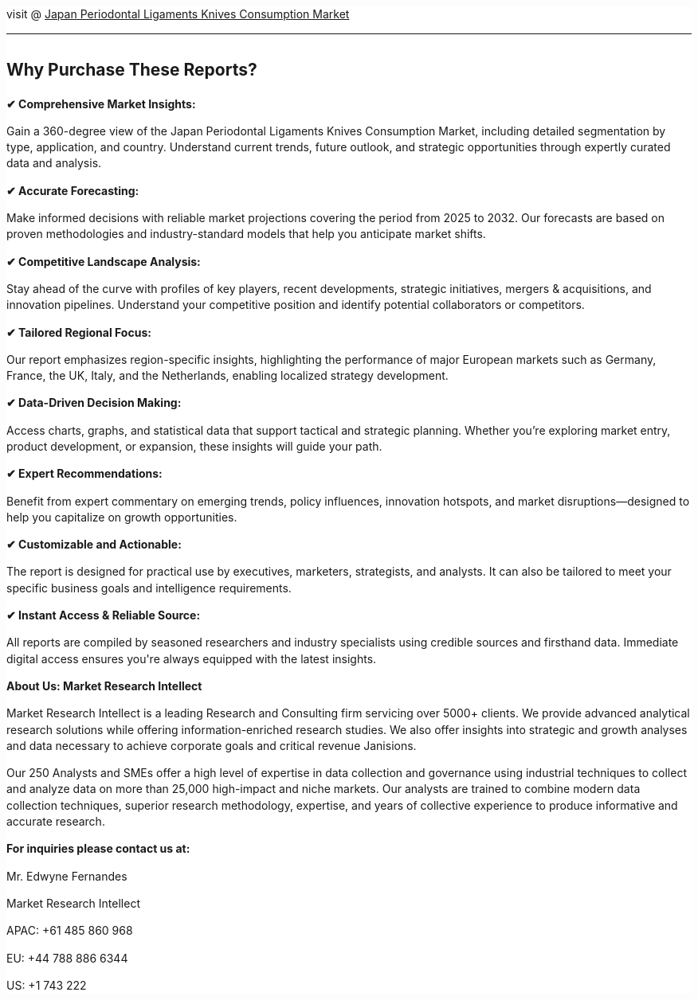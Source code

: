 visit&nbsp;@</strong>&nbsp;</span><span class="font-[700]"><a href="https://www.marketresearchintellect.com/product/global-periodontal-ligaments-knives-consumption-market-size-and-forecast/?utm_source=Linkedin&utm_medium=019" target="_blank" data-tracking-control-name="article-ssr-frontend-pulse_little-text-block" data-tracking-will-navigate="" data-test-link="">Japan Periodontal Ligaments Knives Consumption Market</a></span></p></blockquote><hr /><h2>Why Purchase These Reports?</h2><p><strong>✔ Comprehensive Market Insights:</strong></p><p>Gain a 360-degree view of the Japan Periodontal Ligaments Knives Consumption Market, including detailed segmentation by type, application, and country. Understand current trends, future outlook, and strategic opportunities through expertly curated data and analysis.</p><p><strong>✔ Accurate Forecasting:</strong></p><p>Make informed decisions with reliable market projections covering the period from 2025 to 2032. Our forecasts are based on proven methodologies and industry-standard models that help you anticipate market shifts.</p><p><strong>✔ Competitive Landscape Analysis:</strong></p><p>Stay ahead of the curve with profiles of key players, recent developments, strategic initiatives, mergers &amp; acquisitions, and innovation pipelines. Understand your competitive position and identify potential collaborators or competitors.</p><p><strong>✔ Tailored Regional Focus:</strong></p><p>Our report emphasizes region-specific insights, highlighting the performance of major European markets such as Germany, France, the UK, Italy, and the Netherlands, enabling localized strategy development.</p><p><strong>✔ Data-Driven Decision Making:</strong></p><p>Access charts, graphs, and statistical data that support tactical and strategic planning. Whether you&rsquo;re exploring market entry, product development, or expansion, these insights will guide your path.</p><p><strong>✔ Expert Recommendations:</strong></p><p>Benefit from expert commentary on emerging trends, policy influences, innovation hotspots, and market disruptions&mdash;designed to help you capitalize on growth opportunities.</p><p><strong>✔ Customizable and Actionable:</strong></p><p>The report is designed for practical use by executives, marketers, strategists, and analysts. It can also be tailored to meet your specific business goals and intelligence requirements.</p><p><strong>✔ Instant Access &amp; Reliable Source:</strong></p><p>All reports are compiled by seasoned researchers and industry specialists using credible sources and firsthand data. Immediate digital access ensures you're always equipped with the latest insights.</p><p><strong><span class="font-[700]">About Us: Market Research Intellect</span></strong></p><p><span class="">Market Research Intellect is a leading Research and Consulting firm servicing over 5000+ clients. We provide advanced analytical research solutions while offering information-enriched research studies.&nbsp;</span>We also offer insights into strategic and growth analyses and data necessary to achieve corporate goals and critical revenue Janisions.</p><p><span class="">Our 250 Analysts and SMEs offer a high level of expertise in data collection and governance using industrial techniques to collect and analyze data on more than 25,000 high-impact and niche markets. Our analysts are trained to combine modern data collection techniques, superior research methodology, expertise, and years of collective experience to produce informative and accurate research.</span></p><p><strong>For inquiries please contact us at:</strong></p><p>Mr. Edwyne Fernandes</p><p>Market Research Intellect</p><p>APAC: +61 485 860 968</p><p>EU: +44 788 886 6344</p><p>US: +1 743 222